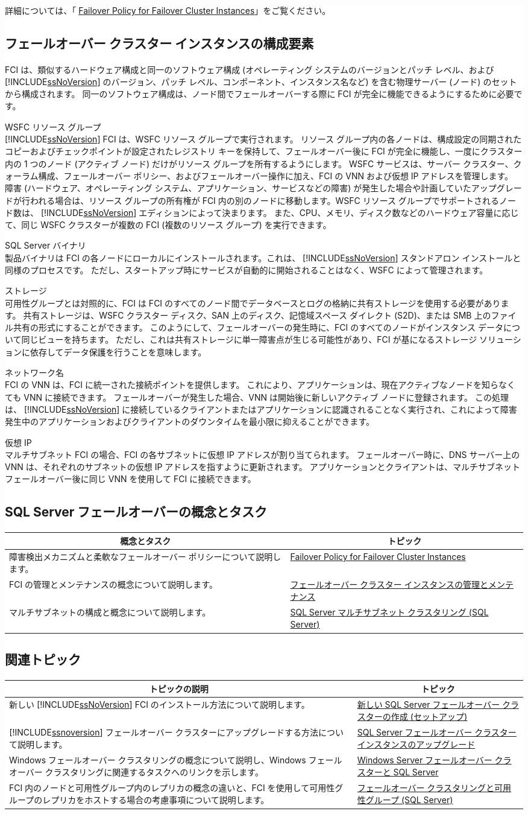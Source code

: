  詳細については、「 [Failover Policy for Failover Cluster Instances](../../../sql-server/failover-clusters/windows/failover-policy-for-failover-cluster-instances.md)」をご覧ください。  
  
##  <a name="elements-of-a-failover-cluster-instance"></a><a name="FCIelements"></a> フェールオーバー クラスター インスタンスの構成要素  
 FCI は、類似するハードウェア構成と同一のソフトウェア構成 (オペレーティング システムのバージョンとパッチ レベル、および [!INCLUDE[ssNoVersion](../../../includes/ssnoversion-md.md)] のバージョン、パッチ レベル、コンポーネント、インスタンス名など) を含む物理サーバー (ノード) のセットから構成されます。 同一のソフトウェア構成は、ノード間でフェールオーバーする際に FCI が完全に機能できるようにするために必要です。  
  
 WSFC リソース グループ  
 [!INCLUDE[ssNoVersion](../../../includes/ssnoversion-md.md)] FCI は、WSFC リソース グループで実行されます。 リソース グループ内の各ノードは、構成設定の同期されたコピーおよびチェックポイントが設定されたレジストリ キーを保持して、フェールオーバー後に FCI が完全に機能し、一度にクラスター内の 1 つのノード (アクティブ ノード) だけがリソース グループを所有するようにします。 WSFC サービスは、サーバー クラスター、クォーラム構成、フェールオーバー ポリシー、およびフェールオーバー操作に加え、FCI の VNN および仮想 IP アドレスを管理します。 障害 (ハードウェア、オペレーティング システム、アプリケーション、サービスなどの障害) が発生した場合や計画していたアップグレードが行われる場合は、リソース グループの所有権が FCI 内の別のノードに移動します。WSFC リソース グループでサポートされるノード数は、 [!INCLUDE[ssNoVersion](../../../includes/ssnoversion-md.md)] エディションによって決まります。 また、CPU、メモリ、ディスク数などのハードウェア容量に応じて、同じ WSFC クラスターが複数の FCI (複数のリソース グループ) を実行できます。  
  
 SQL Server バイナリ  
 製品バイナリは FCI の各ノードにローカルにインストールされます。これは、 [!INCLUDE[ssNoVersion](../../../includes/ssnoversion-md.md)] スタンドアロン インストールと同様のプロセスです。 ただし、スタートアップ時にサービスが自動的に開始されることはなく、WSFC によって管理されます。  
  
 ストレージ  
 可用性グループとは対照的に、FCI は FCI のすべてのノード間でデータベースとログの格納に共有ストレージを使用する必要があります。 共有ストレージは、WSFC クラスター ディスク、SAN 上のディスク、記憶域スペース ダイレクト (S2D)、または SMB 上のファイル共有の形式にすることができます。 このようにして、フェールオーバーの発生時に、FCI のすべてのノードがインスタンス データについて同じビューを持ちます。 ただし、これは共有ストレージに単一障害点が生じる可能性があり、FCI が基になるストレージ ソリューションに依存してデータ保護を行うことを意味します。  
  
 ネットワーク名  
 FCI の VNN は、FCI に統一された接続ポイントを提供します。 これにより、アプリケーションは、現在アクティブなノードを知らなくても VNN に接続できます。 フェールオーバーが発生した場合、VNN は開始後に新しいアクティブ ノードに登録されます。 この処理は、 [!INCLUDE[ssNoVersion](../../../includes/ssnoversion-md.md)] に接続しているクライアントまたはアプリケーションに認識されることなく実行され、これによって障害発生中のアプリケーションおよびクライアントのダウンタイムを最小限に抑えることができます。  
  
 仮想 IP  
 マルチサブネット FCI の場合、FCI の各サブネットに仮想 IP アドレスが割り当てられます。 フェールオーバー時に、DNS サーバー上の VNN は、それぞれのサブネットの仮想 IP アドレスを指すように更新されます。 アプリケーションとクライアントは、マルチサブネット フェールオーバー後に同じ VNN を使用して FCI に接続できます。  
  
##  <a name="sql-server-failover-concepts-and-tasks"></a><a name="ConceptsAndTasks"></a> SQL Server フェールオーバーの概念とタスク  
  
|概念とタスク|トピック|  
|------------------------|-----------|  
|障害検出メカニズムと柔軟なフェールオーバー ポリシーについて説明します。|[Failover Policy for Failover Cluster Instances](../../../sql-server/failover-clusters/windows/failover-policy-for-failover-cluster-instances.md)|  
|FCI の管理とメンテナンスの概念について説明します。|[フェールオーバー クラスター インスタンスの管理とメンテナンス](../../../sql-server/failover-clusters/windows/failover-cluster-instance-administration-and-maintenance.md)|  
|マルチサブネットの構成と概念について説明します。|[SQL Server マルチサブネット クラスタリング &#40;SQL Server&#41;](../../../sql-server/failover-clusters/windows/sql-server-multi-subnet-clustering-sql-server.md)|  
  
##  <a name="related-topics"></a><a name="RelatedTopics"></a> 関連トピック  
  
|**トピックの説明**|**トピック**|  
|----------------------------|---------------|  
|新しい [!INCLUDE[ssNoVersion](../../../includes/ssnoversion-md.md)] FCI のインストール方法について説明します。|[新しい SQL Server フェールオーバー クラスターの作成 &#40;セットアップ&#41;](../../../sql-server/failover-clusters/install/create-a-new-sql-server-failover-cluster-setup.md)|  
|[!INCLUDE[ssnoversion](../../../includes/ssnoversion-md.md)] フェールオーバー クラスターにアップグレードする方法について説明します。|[SQL Server フェールオーバー クラスター インスタンスのアップグレード](../../../sql-server/failover-clusters/windows/upgrade-a-sql-server-failover-cluster-instance.md)|  
|Windows フェールオーバー クラスタリングの概念について説明し、Windows フェールオーバー クラスタリングに関連するタスクへのリンクを示します。|[Windows Server フェールオーバー クラスターと SQL Server](windows-server-failover-clustering-wsfc-with-sql-server.md)|
|FCI 内のノードと可用性グループ内のレプリカの概念の違いと、FCI を使用して可用性グループのレプリカをホストする場合の考慮事項について説明します。|[フェールオーバー クラスタリングと可用性グループ &#40;SQL Server&#41;](../../../database-engine/availability-groups/windows/failover-clustering-and-always-on-availability-groups-sql-server.md)|  
  
